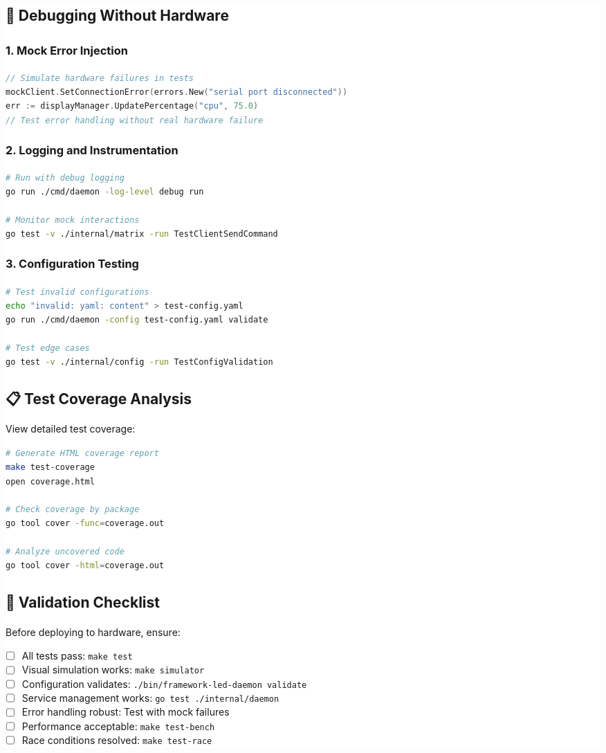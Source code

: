 ## 🐛 Debugging Without Hardware

### **1. Mock Error Injection**

```go
// Simulate hardware failures in tests
mockClient.SetConnectionError(errors.New("serial port disconnected"))
err := displayManager.UpdatePercentage("cpu", 75.0)
// Test error handling without real hardware failure
```

### **2. Logging and Instrumentation**

```bash
# Run with debug logging
go run ./cmd/daemon -log-level debug run

# Monitor mock interactions
go test -v ./internal/matrix -run TestClientSendCommand
```

### **3. Configuration Testing**

```bash
# Test invalid configurations
echo "invalid: yaml: content" > test-config.yaml
go run ./cmd/daemon -config test-config.yaml validate

# Test edge cases
go test -v ./internal/config -run TestConfigValidation
```

## 📋 Test Coverage Analysis

View detailed test coverage:

```bash
# Generate HTML coverage report
make test-coverage
open coverage.html

# Check coverage by package
go tool cover -func=coverage.out

# Analyze uncovered code
go tool cover -html=coverage.out
```

## 🎯 Validation Checklist

Before deploying to hardware, ensure:

- [ ] All tests pass: `make test`
- [ ] Visual simulation works: `make simulator`
- [ ] Configuration validates: `./bin/framework-led-daemon validate`
- [ ] Service management works: `go test ./internal/daemon`
- [ ] Error handling robust: Test with mock failures
- [ ] Performance acceptable: `make test-bench`
- [ ] Race conditions resolved: `make test-race`
